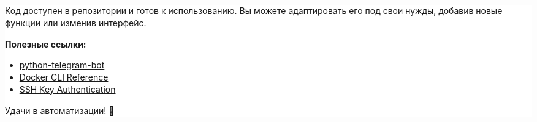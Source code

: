 Код доступен в репозитории и готов к использованию. Вы можете адаптировать его под свои нужды, добавив новые функции или изменив интерфейс.

**Полезные ссылки:**
- [python-telegram-bot](https://github.com/python-telegram-bot/python-telegram-bot)
- [Docker CLI Reference](https://docs.docker.com/engine/reference/commandline/cli/)
- [SSH Key Authentication](https://www.ssh.com/academy/ssh/key)

Удачи в автоматизации! 🚀
